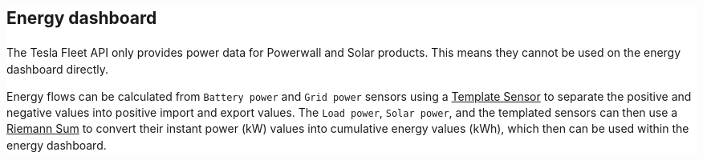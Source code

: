 ## Energy dashboard

The Tesla Fleet API only provides power data for Powerwall and Solar products. This means they cannot be used on the energy dashboard directly.

Energy flows can be calculated from `Battery power` and `Grid power` sensors using a [Template Sensor](/integrations/template/) to separate the positive and negative values into positive import and export values.
The `Load power`, `Solar power`, and the templated sensors can then use a [Riemann Sum](/integrations/integration/) to convert their instant power (kW) values into cumulative energy values (kWh),
which then can be used within the energy dashboard.
